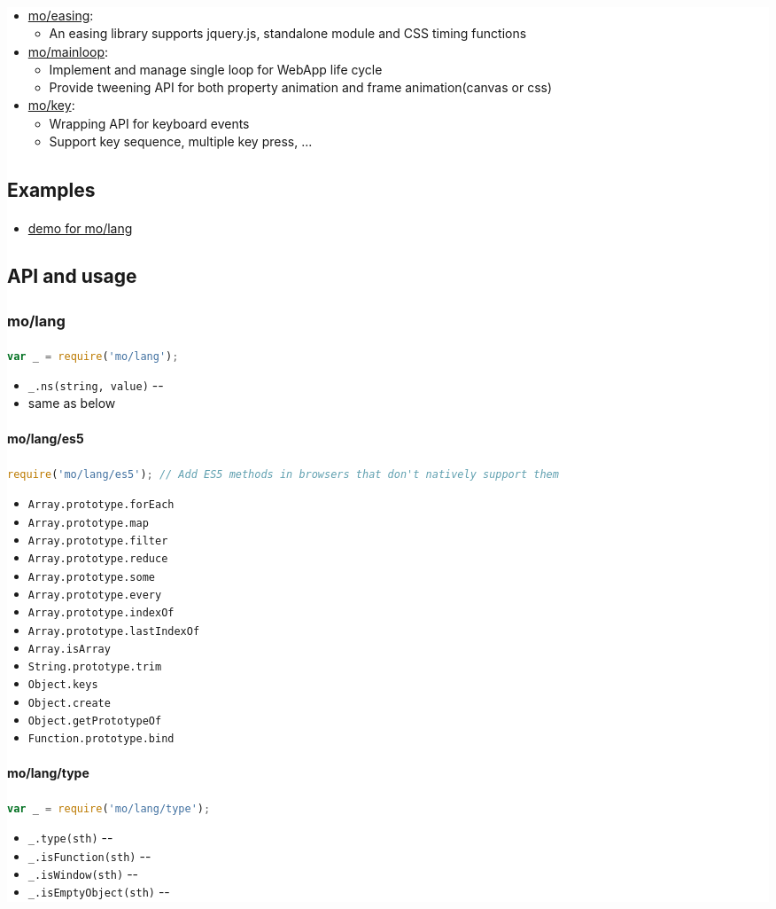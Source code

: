 * [mo/easing](https://github.com/dexteryy/mo/blob/master/easing.js): 
    * An easing library supports jquery.js, standalone module and CSS timing functions
* [mo/mainloop](https://github.com/dexteryy/mo/blob/master/mainloop.js): 
    * Implement and manage single loop for WebApp life cycle
    * Provide tweening API for both property animation and frame animation(canvas or css)
* [mo/key](https://github.com/dexteryy/mo/blob/master/key.js): 
    * Wrapping API for keyboard events
    * Support key sequence, multiple key press, ...

## Examples

* [demo for mo/lang](http://ozjs.org/mo/examples/lang)

## API and usage

### mo/lang

```javascript 
var _ = require('mo/lang');
```

* `_.ns(string, value)` -- 
* same as below

#### mo/lang/es5

```javascript 
require('mo/lang/es5'); // Add ES5 methods in browsers that don't natively support them
```

* `Array.prototype.forEach`
* `Array.prototype.map`
* `Array.prototype.filter`
* `Array.prototype.reduce`
* `Array.prototype.some`
* `Array.prototype.every`
* `Array.prototype.indexOf`
* `Array.prototype.lastIndexOf`
* `Array.isArray`
* `String.prototype.trim`
* `Object.keys`
* `Object.create`
* `Object.getPrototypeOf`
* `Function.prototype.bind`

#### mo/lang/type

```javascript 
var _ = require('mo/lang/type');
```

* `_.type(sth)` -- 
* `_.isFunction(sth)` -- 
* `_.isWindow(sth)` -- 
* `_.isEmptyObject(sth)` -- 

